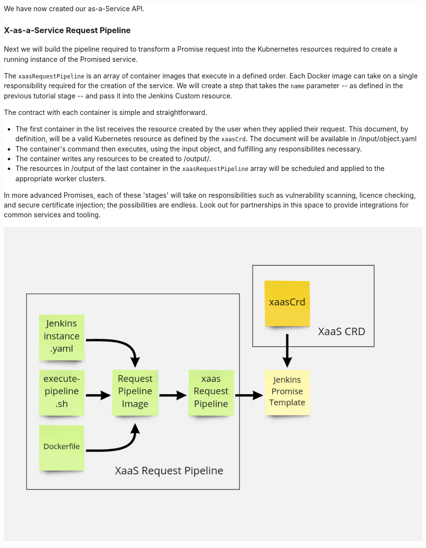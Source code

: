 We have now created our as-a-Service API.

### X-as-a-Service Request Pipeline
Next we will build the pipeline required to transform a Promise request into the Kubnernetes resources required to create a running instance of the Promised service.

The `xaasRequestPipeline` is an array of container images that execute in a defined order. Each Docker image can take on a single responsibility required for the creation of the service. We will create a step that takes the `name` parameter -- as defined in the previous tutorial stage -- and pass it into the Jenkins Custom resource. 

The contract with each container is simple and straightforward.
- The first container in the list receives the resource created by the user when they applied their request. This document, by definition, will be a valid Kubernetes resource as defined by the `xaasCrd`. The document will be available in /input/object.yaml
- The container's command then executes, using the input object, and fulfilling any responsibilites necessary.
- The container writes any resources to be created to /output/.
- The resources in /output of the last container in the `xaasRequestPipeline` array will be scheduled and applied to the appropriate worker clusters.

In more advanced Promises, each of these 'stages' will take on responsibilities such as vulnerability scanning, licence checking, and secure certificate injection; the possibilities are endless. Look out for partnerships in this space to provide integrations for common services and tooling.

![Writing a Promise Step Four](images/writing-a-promise-4.png)
